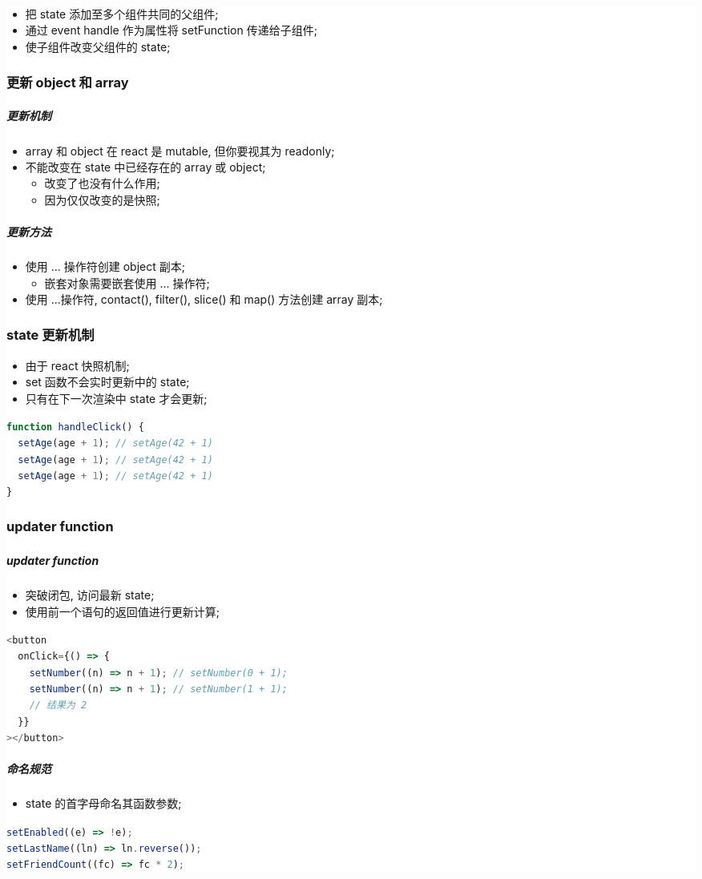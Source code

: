 - 把 state 添加至多个组件共同的父组件;
- 通过 event handle 作为属性将 setFunction 传递给子组件;
- 使子组件改变父组件的 state;

### 更新 object 和 array

##### 更新机制

- array 和 object 在 react 是 mutable, 但你要视其为 readonly;
- 不能改变在 state 中已经存在的 array 或 object;
  - 改变了也没有什么作用;
  - 因为仅仅改变的是快照;

##### 更新方法

- 使用 ... 操作符创建 object 副本;
  - 嵌套对象需要嵌套使用 ... 操作符;
- 使用 ...操作符, contact(), filter(), slice() 和 map() 方法创建 array 副本;

### state 更新机制

- 由于 react 快照机制;
- set 函数不会实时更新中的 state;
- 只有在下一次渲染中 state 才会更新;

```typescript
function handleClick() {
  setAge(age + 1); // setAge(42 + 1)
  setAge(age + 1); // setAge(42 + 1)
  setAge(age + 1); // setAge(42 + 1)
}
```

### updater function

##### updater function

- 突破闭包, 访问最新 state;
- 使用前一个语句的返回值进行更新计算;

```typescript
<button
  onClick={() => {
    setNumber((n) => n + 1); // setNumber(0 + 1);
    setNumber((n) => n + 1); // setNumber(1 + 1);
    // 结果为 2
  }}
></button>
```

##### 命名规范

- state 的首字母命名其函数参数;

```typescript
setEnabled((e) => !e);
setLastName((ln) => ln.reverse());
setFriendCount((fc) => fc * 2);
```
